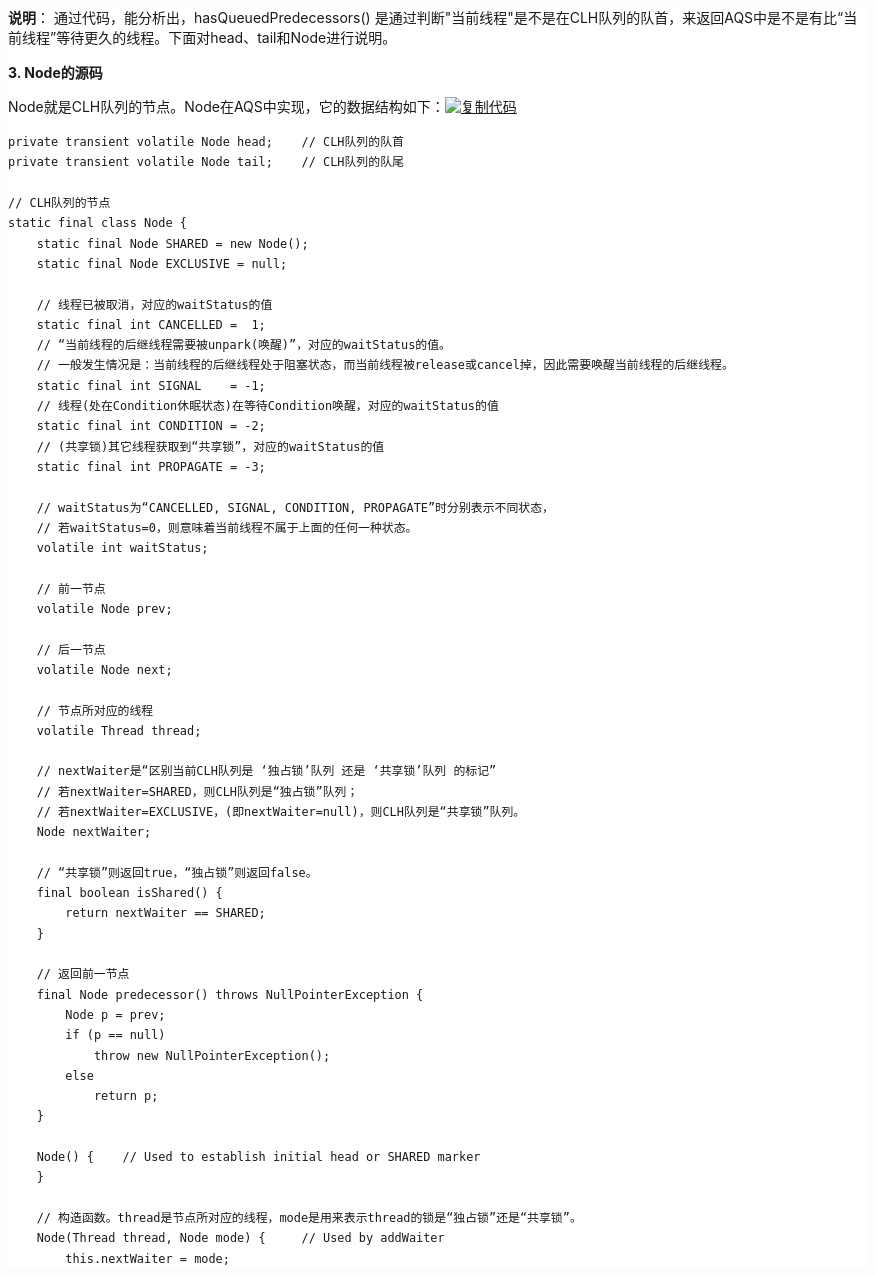 **说明**： 通过代码，能分析出，hasQueuedPredecessors\(\) 是通过判断"当前线程"是不是在CLH队列的队首，来返回AQS中是不是有比“当前线程”等待更久的线程。下面对head、tail和Node进行说明。

**3. Node的源码**

Node就是CLH队列的节点。Node在AQS中实现，它的数据结构如下：[![&#x590D;&#x5236;&#x4EE3;&#x7801;](http://common.cnblogs.com/images/copycode.gif)](javascript:void%280%29;)

```text
private transient volatile Node head;    // CLH队列的队首
private transient volatile Node tail;    // CLH队列的队尾

// CLH队列的节点
static final class Node {
    static final Node SHARED = new Node();
    static final Node EXCLUSIVE = null;

    // 线程已被取消，对应的waitStatus的值
    static final int CANCELLED =  1;
    // “当前线程的后继线程需要被unpark(唤醒)”，对应的waitStatus的值。
    // 一般发生情况是：当前线程的后继线程处于阻塞状态，而当前线程被release或cancel掉，因此需要唤醒当前线程的后继线程。
    static final int SIGNAL    = -1;
    // 线程(处在Condition休眠状态)在等待Condition唤醒，对应的waitStatus的值
    static final int CONDITION = -2;
    // (共享锁)其它线程获取到“共享锁”，对应的waitStatus的值
    static final int PROPAGATE = -3;

    // waitStatus为“CANCELLED, SIGNAL, CONDITION, PROPAGATE”时分别表示不同状态，
    // 若waitStatus=0，则意味着当前线程不属于上面的任何一种状态。
    volatile int waitStatus;

    // 前一节点
    volatile Node prev;

    // 后一节点
    volatile Node next;

    // 节点所对应的线程
    volatile Thread thread;

    // nextWaiter是“区别当前CLH队列是 ‘独占锁’队列 还是 ‘共享锁’队列 的标记”
    // 若nextWaiter=SHARED，则CLH队列是“独占锁”队列；
    // 若nextWaiter=EXCLUSIVE，(即nextWaiter=null)，则CLH队列是“共享锁”队列。
    Node nextWaiter;

    // “共享锁”则返回true，“独占锁”则返回false。
    final boolean isShared() {
        return nextWaiter == SHARED;
    }

    // 返回前一节点
    final Node predecessor() throws NullPointerException {
        Node p = prev;
        if (p == null)
            throw new NullPointerException();
        else
            return p;
    }

    Node() {    // Used to establish initial head or SHARED marker
    }

    // 构造函数。thread是节点所对应的线程，mode是用来表示thread的锁是“独占锁”还是“共享锁”。
    Node(Thread thread, Node mode) {     // Used by addWaiter
        this.nextWaiter = mode;
```